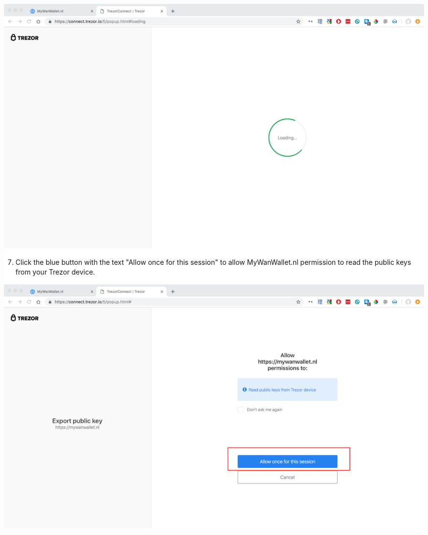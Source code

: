   ![](media/trezormww2.jpg)

7. Click the blue button with the text "Allow once for this session" to allow MyWanWallet.nl permission to read the public keys from your Trezor device.

  ![](media/trezormww3.jpg)
